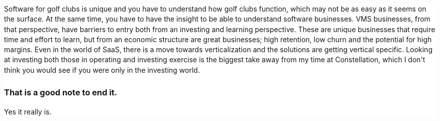 Software for golf clubs is unique and you have to understand how golf clubs function, which may not be as easy as it seems on the surface. At the same time, you have to have the insight to be able to understand software businesses. VMS businesses, from that perspective, have barriers to entry both from an investing and learning perspective. These are unique businesses that require time and effort to learn, but from an economic structure are great businesses; high retention, low churn and the potential for high margins. Even in the world of SaaS, there is a move towards verticalization and the solutions are getting vertical specific. Looking at investing both those in operating and investing exercise is the biggest take away from my time at Constellation, which I don't think you would see if you were only in the investing world.

### That is a good note to end it.

Yes it really is.